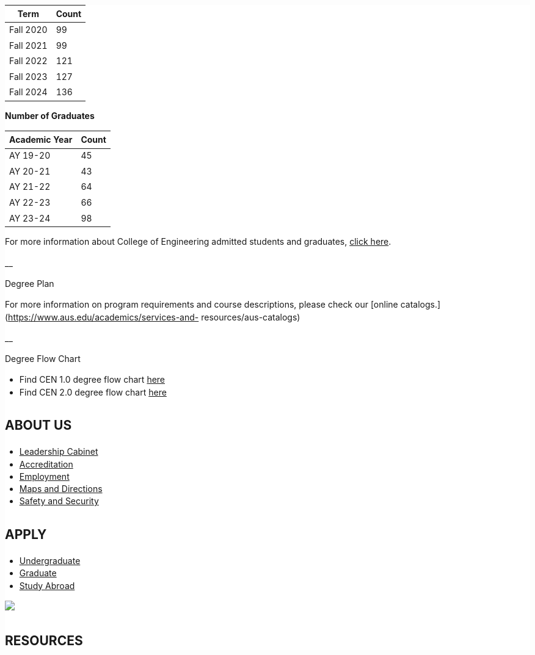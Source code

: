 **Term** | **Count**  
---|---  
Fall 2020 | 99  
Fall 2021 | 99  
Fall 2022 | 121  
Fall 2023 | 127  
Fall 2024 | 136  
  
**Number of Graduates**

**Academic Year** | **Count**  
---|---  
AY 19-20 | 45  
AY 20-21 | 43  
AY 21-22 | 64  
AY 22-23 | 66  
AY 23-24 | 98  
  
For more information about College of Engineering admitted students and
graduates, [click here](https://www.aus.edu/cen/college-facts-and-ranking).

__

Degree Plan

For more information on program requirements and course descriptions, please
check our [online catalogs.](https://www.aus.edu/academics/services-and-
resources/aus-catalogs)

__

Degree Flow Chart

  * Find CEN 1.0 degree flow chart [here](https://www.aus.edu/sites/default/files/coe_cen_1.0.pdf)
  * Find CEN 2.0 degree flow chart [here](https://www.aus.edu/sites/default/files/coe_cen_2.0.pdf)

## ABOUT US

  * [Leadership Cabinet](/administration)
  * [Accreditation](/about/aus-at-a-glance/accreditation)
  * [Employment](https://www.aus.edu/working-at-aus)
  * [Maps and Directions](/life-at-aus/around-campus/maps-and-directions)
  * [Safety and Security](/life-at-aus/around-campus/safety-and-security)

## APPLY

  * [Undergraduate](/admissions/bachelors-degrees)
  * [Graduate](/admissions/masters-degrees)
  * [Study Abroad](/academics/international-study-and-exchange)

![](/sites/all/themes/aus/images/foot-logo.png)

## RESOURCES

